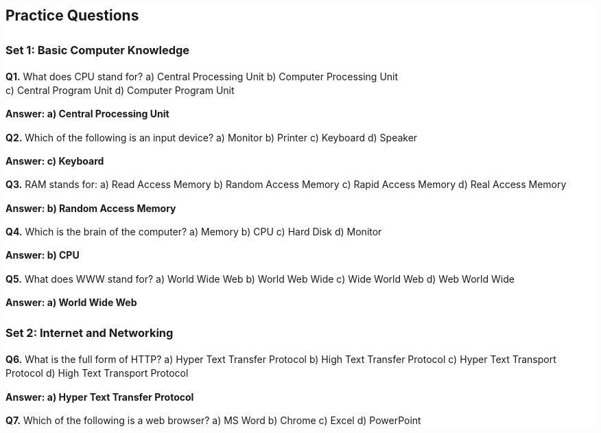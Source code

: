 ## Practice Questions

### Set 1: Basic Computer Knowledge

**Q1.** What does CPU stand for?
a) Central Processing Unit
b) Computer Processing Unit  
c) Central Program Unit
d) Computer Program Unit

**Answer: a) Central Processing Unit**

**Q2.** Which of the following is an input device?
a) Monitor
b) Printer
c) Keyboard
d) Speaker

**Answer: c) Keyboard**

**Q3.** RAM stands for:
a) Read Access Memory
b) Random Access Memory
c) Rapid Access Memory
d) Real Access Memory

**Answer: b) Random Access Memory**

**Q4.** Which is the brain of the computer?
a) Memory
b) CPU
c) Hard Disk
d) Monitor

**Answer: b) CPU**

**Q5.** What does WWW stand for?
a) World Wide Web
b) World Web Wide
c) Wide World Web
d) Web World Wide

**Answer: a) World Wide Web**

### Set 2: Internet and Networking

**Q6.** What is the full form of HTTP?
a) Hyper Text Transfer Protocol
b) High Text Transfer Protocol
c) Hyper Text Transport Protocol
d) High Text Transport Protocol

**Answer: a) Hyper Text Transfer Protocol**

**Q7.** Which of the following is a web browser?
a) MS Word
b) Chrome
c) Excel
d) PowerPoint
